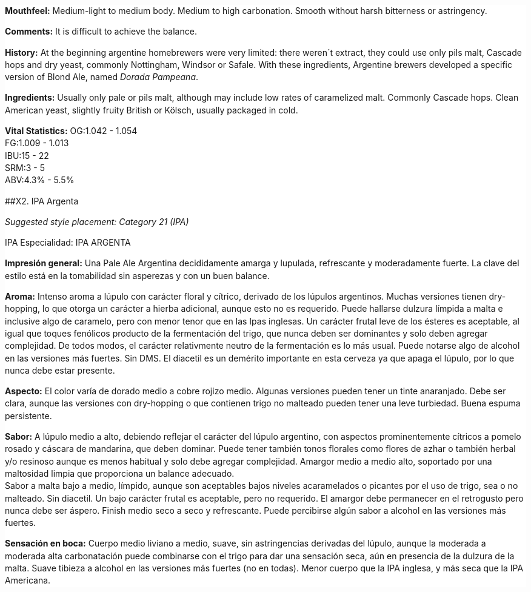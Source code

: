 **Mouthfeel:** Medium-light to medium body. Medium to high carbonation. Smooth without harsh bitterness or astringency. 

**Comments:** It is difficult to achieve the balance. 

**History:** At the beginning argentine homebrewers were very limited: there weren´t extract, they could use only pils malt, Cascade hops and dry yeast, commonly Nottingham, Windsor or Safale. With these ingredients, Argentine brewers developed a specific version of Blond Ale, named *Dorada Pampeana*. 

**Ingredients:** Usually only pale or pils malt, although may include low rates of caramelized malt. Commonly Cascade hops. Clean American yeast, slightly fruity British or Kölsch, usually packaged in cold. 

**Vital Statistics:** 
OG:1.042 - 1.054  
FG:1.009 - 1.013  
IBU:15 - 22  
SRM:3 - 5  
ABV:4.3% - 5.5%

##X2. IPA Argenta

*Suggested style placement: Category 21 (IPA)*

IPA Especialidad: IPA ARGENTA

**Impresión general:** Una Pale Ale Argentina decididamente amarga y lupulada, refrescante y moderadamente fuerte. La clave del estilo está en la tomabilidad sin asperezas y con un buen balance.

**Aroma:** Intenso aroma a lúpulo con carácter floral y cítrico, derivado de los lúpulos argentinos. Muchas versiones tienen dry-hopping, lo que otorga un carácter a hierba adicional, aunque esto no es requerido. Puede hallarse dulzura límpida a malta e inclusive algo de caramelo, pero con menor tenor que en las Ipas inglesas. Un carácter frutal leve de los ésteres es aceptable, al igual que toques fenólicos producto de la fermentación del trigo, que nunca deben ser dominantes y solo deben agregar complejidad. De todos modos, el carácter relativmente neutro de la fermentación es lo más usual. Puede notarse algo de alcohol en las versiones más fuertes. Sin DMS. El diacetil es un demérito importante en esta cerveza ya que apaga el lúpulo, por lo que nunca debe estar presente.

**Aspecto:** El color varía de dorado medio a cobre rojizo medio. Algunas versiones pueden tener un tinte anaranjado. Debe ser clara, aunque las versiones con dry-hopping o que contienen trigo no malteado pueden tener una leve turbiedad. Buena espuma persistente.

**Sabor:** A lúpulo medio a alto, debiendo reflejar el carácter del lúpulo argentino, con aspectos prominentemente cítricos a pomelo rosado y cáscara de mandarina, que deben dominar. Puede tener también tonos florales como flores de azhar o también herbal y/o resinoso aunque es menos habitual y solo debe agregar complejidad. Amargor medio a medio alto, soportado por una maltosidad limpia que proporciona un balance adecuado.  
Sabor a malta bajo a medio, límpido, aunque son aceptables bajos niveles acaramelados o picantes por el uso de trigo, sea o no malteado. Sin diacetil. Un bajo carácter frutal es aceptable, pero no requerido. El amargor debe permanecer en el retrogusto pero nunca debe ser áspero. Finish medio seco a seco y refrescante. Puede percibirse algún sabor a alcohol en las versiones más fuertes.

**Sensación en boca:** Cuerpo medio liviano a medio, suave, sin astringencias derivadas del lúpulo, aunque la moderada a moderada alta carbonatación puede combinarse con el trigo para dar una sensación seca, aún en presencia de la dulzura de la malta. Suave tibieza a alcohol en las versiones más fuertes (no en todas). Menor cuerpo que la IPA inglesa, y más seca que la IPA Americana. 
